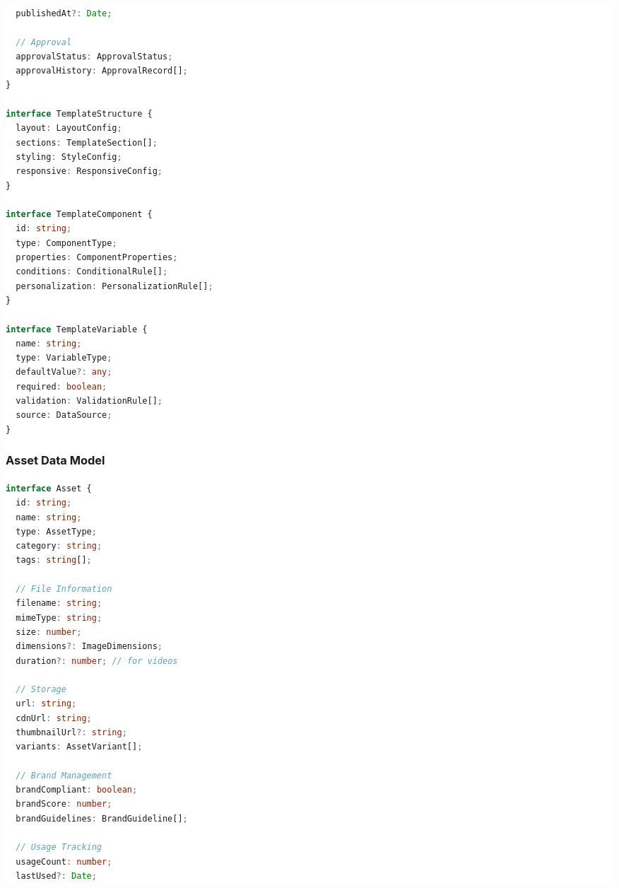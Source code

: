 ```typescript
  publishedAt?: Date;
  
  // Approval
  approvalStatus: ApprovalStatus;
  approvalHistory: ApprovalRecord[];
}

interface TemplateStructure {
  layout: LayoutConfig;
  sections: TemplateSection[];
  styling: StyleConfig;
  responsive: ResponsiveConfig;
}

interface TemplateComponent {
  id: string;
  type: ComponentType;
  properties: ComponentProperties;
  conditions: ConditionalRule[];
  personalization: PersonalizationRule[];
}

interface TemplateVariable {
  name: string;
  type: VariableType;
  defaultValue?: any;
  required: boolean;
  validation: ValidationRule[];
  source: DataSource;
}
```

### Asset Data Model

```typescript
interface Asset {
  id: string;
  name: string;
  type: AssetType;
  category: string;
  tags: string[];
  
  // File Information
  filename: string;
  mimeType: string;
  size: number;
  dimensions?: ImageDimensions;
  duration?: number; // for videos
  
  // Storage
  url: string;
  cdnUrl: string;
  thumbnailUrl?: string;
  variants: AssetVariant[];
  
  // Brand Management
  brandCompliant: boolean;
  brandScore: number;
  brandGuidelines: BrandGuideline[];
  
  // Usage Tracking
  usageCount: number;
  lastUsed?: Date;
```